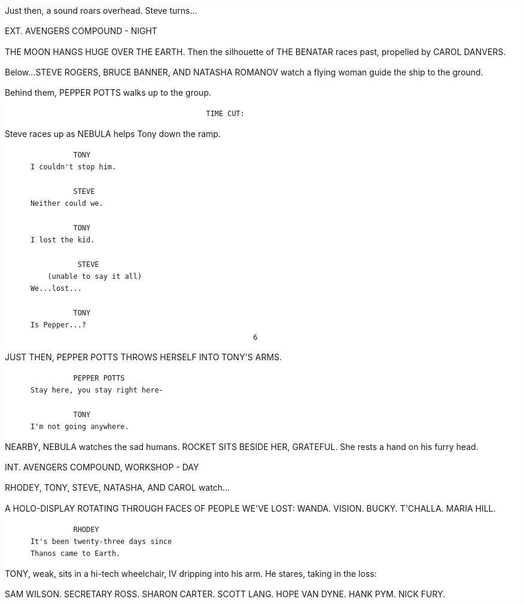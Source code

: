 Just then, a sound roars overhead.   Steve turns...


EXT. AVENGERS COMPOUND - NIGHT

THE MOON HANGS HUGE OVER THE EARTH. Then the silhouette of
THE BENATAR races past, propelled by CAROL DANVERS.

Below...STEVE ROGERS, BRUCE BANNER, AND NATASHA ROMANOV watch
a flying woman guide the ship to the ground.

Behind them, PEPPER POTTS walks up to the group.

                                                   TIME CUT:

Steve races up as NEBULA helps Tony down the ramp.

                    TONY
          I couldn't stop him.

                    STEVE
          Neither could we.

                    TONY
          I lost the kid.

                     STEVE
              (unable to say it all)
          We...lost...

                    TONY
          Is Pepper...?
                                                              6


JUST THEN, PEPPER POTTS THROWS HERSELF INTO TONY'S ARMS.

                    PEPPER POTTS
          Stay here, you stay right here-

                    TONY
          I'm not going anywhere.

NEARBY, NEBULA watches the sad humans. ROCKET SITS BESIDE
HER, GRATEFUL. She rests a hand on his furry head.


INT. AVENGERS COMPOUND, WORKSHOP - DAY

RHODEY, TONY, STEVE, NATASHA, AND CAROL watch...

A HOLO-DISPLAY ROTATING THROUGH FACES OF PEOPLE WE'VE LOST:
WANDA. VISION. BUCKY. T'CHALLA. MARIA HILL.

                    RHODEY
          It's been twenty-three days since
          Thanos came to Earth.

TONY, weak, sits in a hi-tech wheelchair, IV dripping into
his arm. He stares, taking in the loss:

SAM WILSON. SECRETARY ROSS. SHARON CARTER.      SCOTT LANG.
HOPE VAN DYNE. HANK PYM. NICK FURY.
